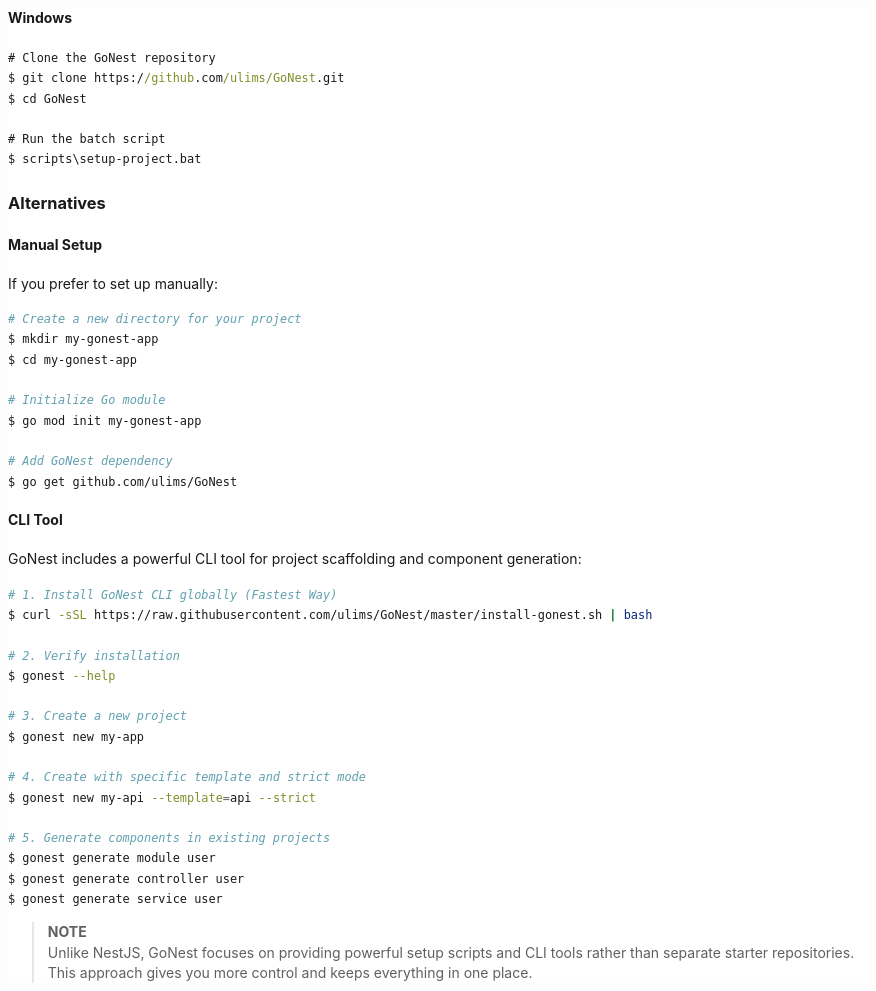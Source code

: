 #### Windows
```cmd
# Clone the GoNest repository
$ git clone https://github.com/ulims/GoNest.git
$ cd GoNest

# Run the batch script
$ scripts\setup-project.bat
```

### Alternatives

#### Manual Setup
If you prefer to set up manually:

```bash
# Create a new directory for your project
$ mkdir my-gonest-app
$ cd my-gonest-app

# Initialize Go module
$ go mod init my-gonest-app

# Add GoNest dependency
$ go get github.com/ulims/GoNest
```

#### CLI Tool
GoNest includes a powerful CLI tool for project scaffolding and component generation:

```bash
# 1. Install GoNest CLI globally (Fastest Way)
$ curl -sSL https://raw.githubusercontent.com/ulims/GoNest/master/install-gonest.sh | bash

# 2. Verify installation
$ gonest --help

# 3. Create a new project
$ gonest new my-app

# 4. Create with specific template and strict mode
$ gonest new my-api --template=api --strict

# 5. Generate components in existing projects
$ gonest generate module user
$ gonest generate controller user
$ gonest generate service user
```

> **NOTE**  
> Unlike NestJS, GoNest focuses on providing powerful setup scripts and CLI tools rather than separate starter repositories. This approach gives you more control and keeps everything in one place.

